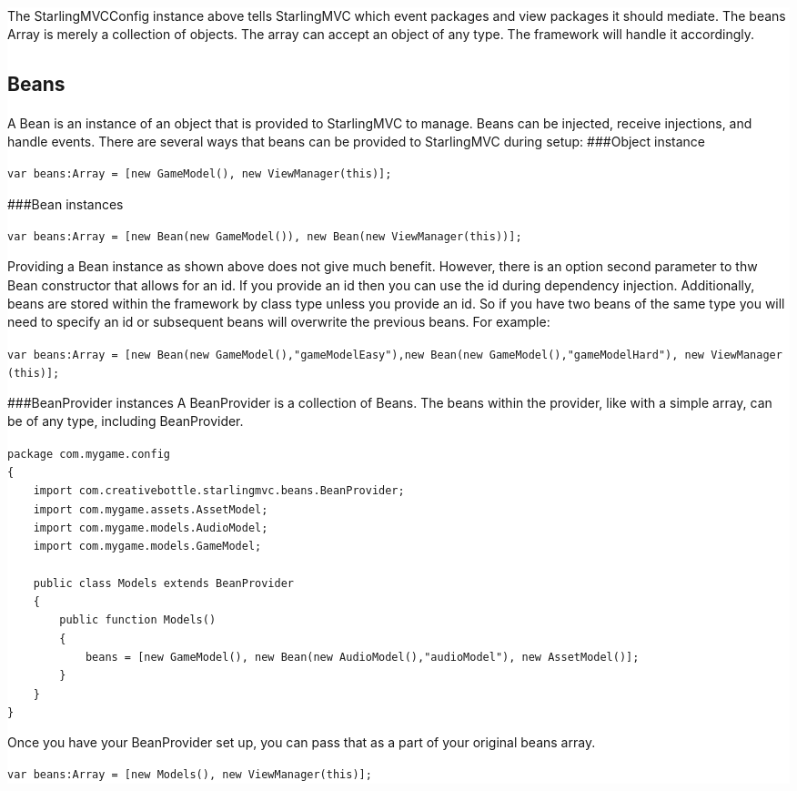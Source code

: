 The StarlingMVCConfig instance above tells StarlingMVC which event packages and view packages it should mediate.
The beans Array is merely a collection of objects. The array can accept an object of any type. The framework will handle it accordingly.

Beans
------------
A Bean is an instance of an object that is provided to StarlingMVC to manage. Beans can be injected, receive injections, and handle events. There are several ways that beans can be provided to StarlingMVC during setup:
###Object instance
```as3
var beans:Array = [new GameModel(), new ViewManager(this)];
```


###Bean instances
```as3
var beans:Array = [new Bean(new GameModel()), new Bean(new ViewManager(this))];
```
Providing a Bean instance as shown above does not give much benefit. However, there is an option second parameter to thw Bean constructor that allows for an id. If you provide an id then you can use the id during dependency injection. Additionally, beans are stored within the framework by class type unless you provide an id. So if you have two beans of the same type you will need to specify an id or subsequent beans will overwrite the previous beans. For example:
```as3
var beans:Array = [new Bean(new GameModel(),"gameModelEasy"),new Bean(new GameModel(),"gameModelHard"), new ViewManager(this)];
```

###BeanProvider instances
A BeanProvider is a collection of Beans. The beans within the provider, like with a simple array, can be of any type, including BeanProvider.
```as3
package com.mygame.config
{
	import com.creativebottle.starlingmvc.beans.BeanProvider;
	import com.mygame.assets.AssetModel;
	import com.mygame.models.AudioModel;
	import com.mygame.models.GameModel;

	public class Models extends BeanProvider
	{
		public function Models()
		{
			beans = [new GameModel(), new Bean(new AudioModel(),"audioModel"), new AssetModel()];
		}
	}
}
```
Once you have your BeanProvider set up, you can pass that as a part of your original beans array.
```as3
var beans:Array = [new Models(), new ViewManager(this)];
```
